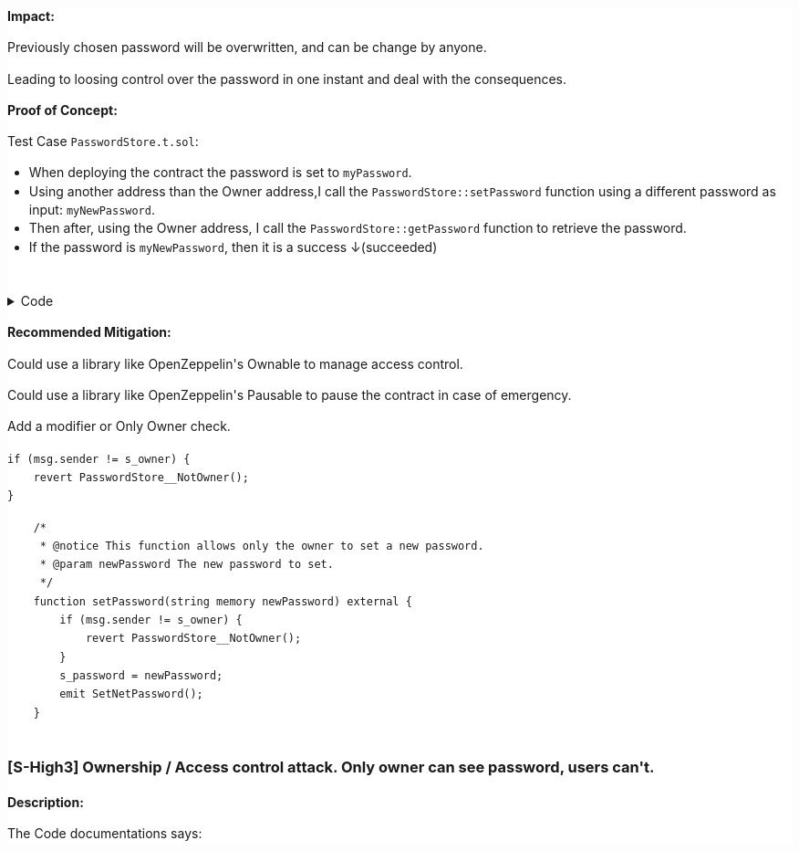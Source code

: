 **Impact:**<br />

Previously chosen password will be overwritten, and can be change by anyone.

Leading to loosing control over the password in one instant and deal with the consequences.

**Proof of Concept:**<br />

Test Case `PasswordStore.t.sol`:

- When deploying the contract the password is set to `myPassword`.
- Using another address than the Owner address,I call the `PasswordStore::setPassword` function using a different password as input: `myNewPassword`.
- Then after, using the Owner address, I call the `PasswordStore::getPassword` function to retrieve the password.
- If the password is `myNewPassword`, then it is a success ↓(succeeded)

#

<details><summary>Code</summary></details>

**Recommended Mitigation:**<br />

Could use a library like OpenZeppelin's Ownable to manage access control. <br />

Could use a library like OpenZeppelin's Pausable to pause the contract in case of emergency. <br />

Add a modifier or Only Owner check.

```solidity
if (msg.sender != s_owner) {
    revert PasswordStore__NotOwner();
}
```

```solidity
    /*
     * @notice This function allows only the owner to set a new password.
     * @param newPassword The new password to set.
     */
    function setPassword(string memory newPassword) external {
        if (msg.sender != s_owner) {
            revert PasswordStore__NotOwner();
        }
        s_password = newPassword;
        emit SetNetPassword();
    }
```

#

#

### [S-High3] Ownership / Access control attack. Only owner can see password, users can't.

**Description:**<br />

The Code documentations says:
